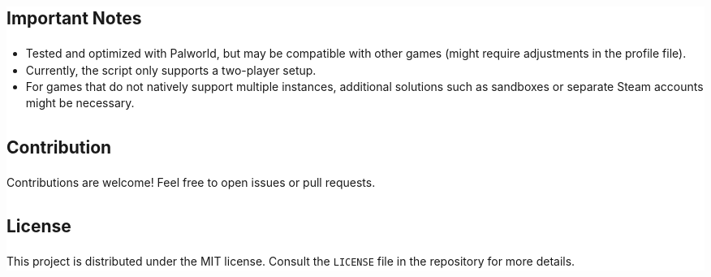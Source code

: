 ## Important Notes

-   Tested and optimized with Palworld, but may be compatible with other games (might require adjustments in the profile file).
-   Currently, the script only supports a two-player setup.
-   For games that do not natively support multiple instances, additional solutions such as sandboxes or separate Steam accounts might be necessary.

## Contribution

Contributions are welcome! Feel free to open issues or pull requests.

## License

This project is distributed under the MIT license. Consult the `LICENSE` file in the repository for more details.
